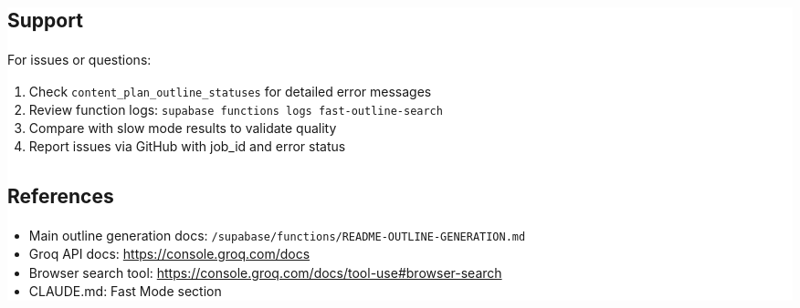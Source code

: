 ## Support

For issues or questions:
1. Check `content_plan_outline_statuses` for detailed error messages
2. Review function logs: `supabase functions logs fast-outline-search`
3. Compare with slow mode results to validate quality
4. Report issues via GitHub with job_id and error status

## References

- Main outline generation docs: `/supabase/functions/README-OUTLINE-GENERATION.md`
- Groq API docs: https://console.groq.com/docs
- Browser search tool: https://console.groq.com/docs/tool-use#browser-search
- CLAUDE.md: Fast Mode section
